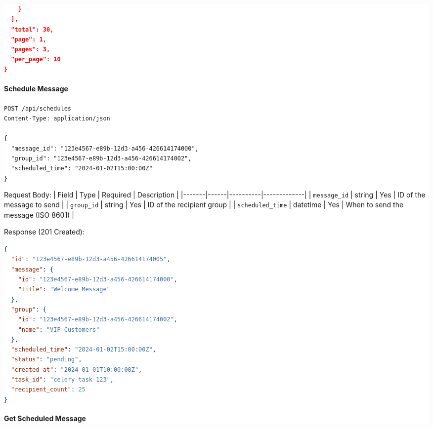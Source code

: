 ```json
    }
  ],
  "total": 30,
  "page": 1,
  "pages": 3,
  "per_page": 10
}
```

#### Schedule Message

```http
POST /api/schedules
Content-Type: application/json

{
  "message_id": "123e4567-e89b-12d3-a456-426614174000",
  "group_id": "123e4567-e89b-12d3-a456-426614174002",
  "scheduled_time": "2024-01-02T15:00:00Z"
}
```

Request Body:
| Field | Type | Required | Description |
|-------|------|----------|-------------|
| `message_id` | string | Yes | ID of the message to send |
| `group_id` | string | Yes | ID of the recipient group |
| `scheduled_time` | datetime | Yes | When to send the message (ISO 8601) |

Response (201 Created):
```json
{
  "id": "123e4567-e89b-12d3-a456-426614174005",
  "message": {
    "id": "123e4567-e89b-12d3-a456-426614174000",
    "title": "Welcome Message"
  },
  "group": {
    "id": "123e4567-e89b-12d3-a456-426614174002",
    "name": "VIP Customers"
  },
  "scheduled_time": "2024-01-02T15:00:00Z",
  "status": "pending",
  "created_at": "2024-01-01T10:00:00Z",
  "task_id": "celery-task-123",
  "recipient_count": 25
}
```

#### Get Scheduled Message
